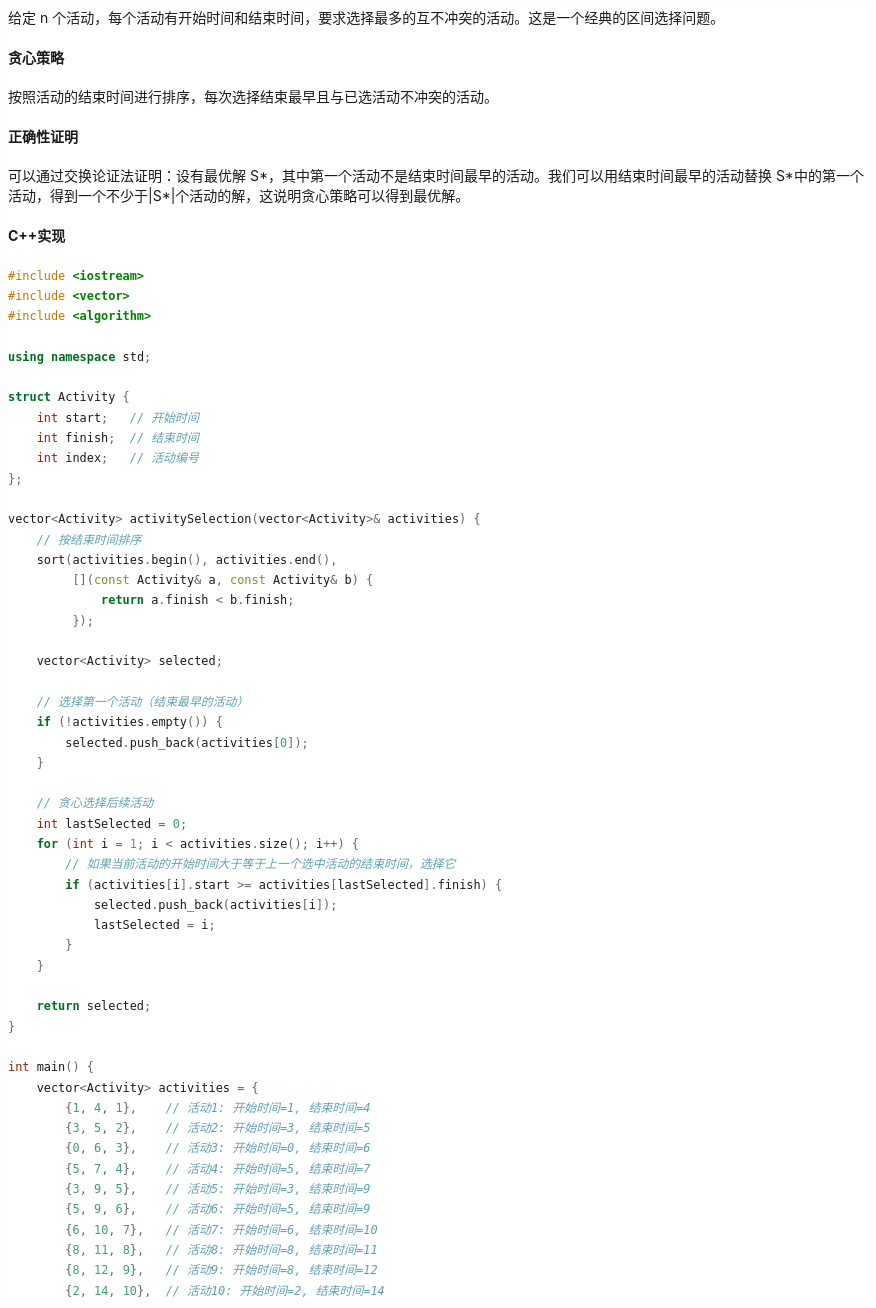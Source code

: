 给定 n 个活动，每个活动有开始时间和结束时间，要求选择最多的互不冲突的活动。这是一个经典的区间选择问题。

#### 贪心策略

按照活动的结束时间进行排序，每次选择结束最早且与已选活动不冲突的活动。

#### 正确性证明

可以通过交换论证法证明：设有最优解 S*，其中第一个活动不是结束时间最早的活动。我们可以用结束时间最早的活动替换 S*中的第一个活动，得到一个不少于|S\*|个活动的解，这说明贪心策略可以得到最优解。

#### C++实现

```cpp
#include <iostream>
#include <vector>
#include <algorithm>

using namespace std;

struct Activity {
    int start;   // 开始时间
    int finish;  // 结束时间
    int index;   // 活动编号
};

vector<Activity> activitySelection(vector<Activity>& activities) {
    // 按结束时间排序
    sort(activities.begin(), activities.end(),
         [](const Activity& a, const Activity& b) {
             return a.finish < b.finish;
         });

    vector<Activity> selected;

    // 选择第一个活动（结束最早的活动）
    if (!activities.empty()) {
        selected.push_back(activities[0]);
    }

    // 贪心选择后续活动
    int lastSelected = 0;
    for (int i = 1; i < activities.size(); i++) {
        // 如果当前活动的开始时间大于等于上一个选中活动的结束时间，选择它
        if (activities[i].start >= activities[lastSelected].finish) {
            selected.push_back(activities[i]);
            lastSelected = i;
        }
    }

    return selected;
}

int main() {
    vector<Activity> activities = {
        {1, 4, 1},    // 活动1: 开始时间=1, 结束时间=4
        {3, 5, 2},    // 活动2: 开始时间=3, 结束时间=5
        {0, 6, 3},    // 活动3: 开始时间=0, 结束时间=6
        {5, 7, 4},    // 活动4: 开始时间=5, 结束时间=7
        {3, 9, 5},    // 活动5: 开始时间=3, 结束时间=9
        {5, 9, 6},    // 活动6: 开始时间=5, 结束时间=9
        {6, 10, 7},   // 活动7: 开始时间=6, 结束时间=10
        {8, 11, 8},   // 活动8: 开始时间=8, 结束时间=11
        {8, 12, 9},   // 活动9: 开始时间=8, 结束时间=12
        {2, 14, 10},  // 活动10: 开始时间=2, 结束时间=14
```